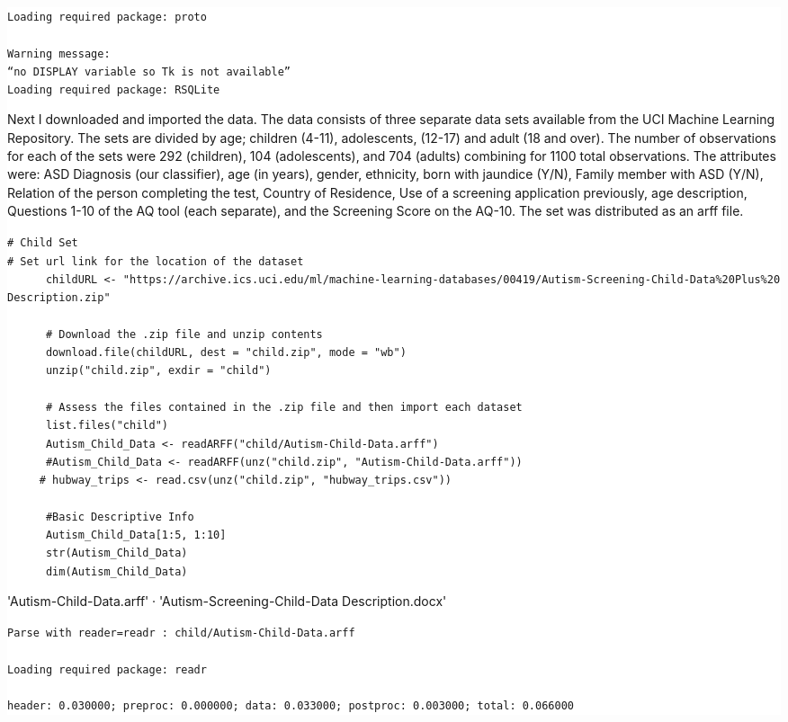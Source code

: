     Loading required package: proto
    
    Warning message:
    “no DISPLAY variable so Tk is not available”
    Loading required package: RSQLite
    
    

Next I downloaded and imported the data. The data consists of three separate data sets available from the UCI Machine Learning Repository. The sets are divided by age; children (4-11), adolescents, (12-17) and adult (18 and over). The number of observations for each of the sets were 292 (children), 104 (adolescents), and 704 (adults) combining for 1100 total observations.  The attributes were: ASD Diagnosis (our classifier), age (in years), gender, ethnicity, born with jaundice (Y/N), Family member with ASD (Y/N), Relation of the person completing the test, Country of Residence, Use of a screening application previously, age description, Questions 1-10 of the AQ tool (each separate), and the Screening Score on the AQ-10. The set was distributed as an arff file.


```
# Child Set
# Set url link for the location of the dataset
      childURL <- "https://archive.ics.uci.edu/ml/machine-learning-databases/00419/Autism-Screening-Child-Data%20Plus%20Description.zip"
      
      # Download the .zip file and unzip contents
      download.file(childURL, dest = "child.zip", mode = "wb") 
      unzip("child.zip", exdir = "child")
      
      # Assess the files contained in the .zip file and then import each dataset
      list.files("child")
      Autism_Child_Data <- readARFF("child/Autism-Child-Data.arff")
      #Autism_Child_Data <- readARFF(unz("child.zip", "Autism-Child-Data.arff"))
     # hubway_trips <- read.csv(unz("child.zip", "hubway_trips.csv"))
      
      #Basic Descriptive Info
      Autism_Child_Data[1:5, 1:10]
      str(Autism_Child_Data)
      dim(Autism_Child_Data)
```


<style>
.list-inline {list-style: none; margin:0; padding: 0}
.list-inline>li {display: inline-block}
.list-inline>li:not(:last-child)::after {content: "\00b7"; padding: 0 .5ex}
</style>
<ol class=list-inline><li>'Autism-Child-Data.arff'</li><li>'Autism-Screening-Child-Data Description.docx'</li></ol>



    Parse with reader=readr : child/Autism-Child-Data.arff
    
    Loading required package: readr
    
    header: 0.030000; preproc: 0.000000; data: 0.033000; postproc: 0.003000; total: 0.066000
    
    